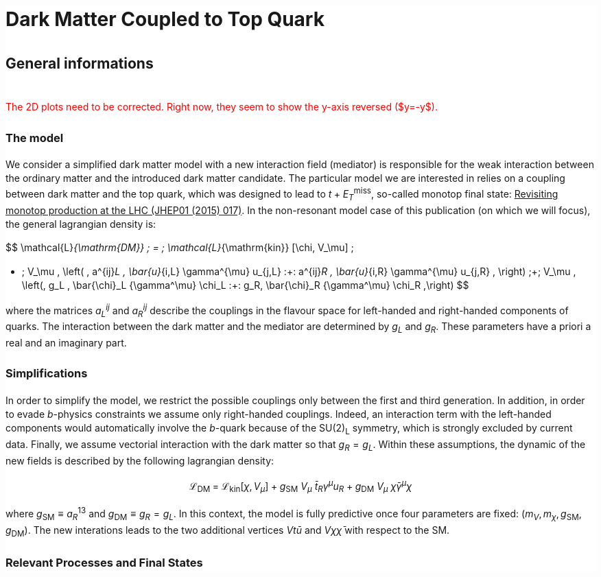 
# Dark Matter Coupled to Top Quark

## General informations

<br>

<div style='color:red'>
The 2D plots need to be corrected. Right now, they seem to show the y-axis reversed ($y=-y$).
</div>


### The model

We consider a simplified dark matter model with a new interaction field (mediator) is responsible for the weak interaction between the ordinary matter and the introduced dark matter candidate. The particular model we are interested in relies on a coupling between dark matter and the top quark, which was designed to lead to $t+E^{\text{miss}}_{T}$, so-called monotop final state: <a href="https://arxiv.org/abs/1407.7529"> Revisiting monotop production at the LHC (JHEP01 (2015) 017)</a>. In the non-resonant model case of this publication (on which we will focus), the general lagrangian density is:

$$
\mathcal{L}_{\mathrm{DM}} \; = \; \mathcal{L}_{\mathrm{kin}} [\chi, V_\mu] \; 
+ \;  V_\mu \, \left( \, a^{ij}_L \, \bar{u}_{i,L} \gamma^{\mu} u_{j,L} \:+\:  a^{ij}_R \, \bar{u}_{i,R} \gamma^{\mu} u_{j,R} \, \right) \;+\; V_\mu \, \left(\, g_L \, \bar{\chi}_L {\gamma^\mu} \chi_L \:+\: g_R\, \bar{\chi}_R {\gamma^\mu} \chi_R \,\right)
$$

where the matrices $a^{ij}_L$ and $a^{ij}_R$ describe the couplings in the flavour space for left-handed and right-handed components of quarks. The interaction between the dark matter and the mediator are determined by $g_L$ and $g_R$. These parameters have a priori a real and an imaginary part.

### Simplifications

In order to simplify the model, we restrict the possible couplings only between the first and third generation. In addition, in order to evade $b$-physics constraints we assume only right-handed couplings. Indeed, an interaction term with the left-handed components would automatically involve the $b$-quark because of the $\text{SU}(2)_{\text{L}}$ symmetry, which is strongly excluded by current data. Finally, we assume vectorial interaction with the dark matter so that $g_R=g_L$. Within these assumptions, the dynamic of the new fields is described by the following lagrangian density:

$$
\mathcal{L}_{\mathrm{DM}} \; = \;  \mathcal{L}_{\mathrm{kin}} [\chi, V_\mu] \; + \; g_{\text{SM}} \: V_\mu \: \bar{t}_R \gamma^\mu u_R \;+ \; g_{\text{DM}} \: V_\mu \: \bar{\chi} {\gamma^\mu} \chi
$$

where $g_{\text{SM}} \equiv a^{13}_R$ and $g_{\text{DM}} \equiv g_R=g_L$. In this context, the model is fully predictive once four parameters are fixed: $(m_V,m_{\chi},g_{\text{SM}}, g_{\text{DM}})$. The new interations leads to the two additional vertices $Vt\bar{u}$ and $V\chi\bar{\chi}$ with respect to the SM.

### Relevant Processes and Final States

